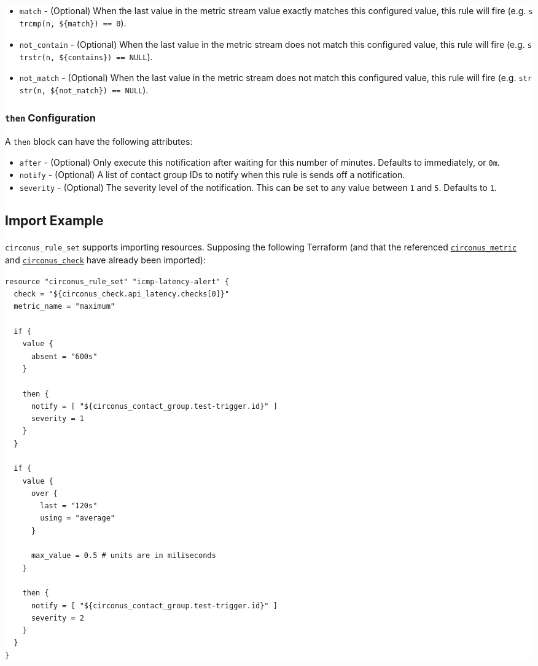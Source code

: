 * `match` - (Optional) When the last value in the metric stream value exactly
  matches this configured value, this rule will fire (e.g. `strcmp(n, ${match})
  == 0`).

* `not_contain` - (Optional) When the last value in the metric stream does not
  match this configured value, this rule will fire (e.g. `strstr(n, ${contains})
  == NULL`).

* `not_match` - (Optional) When the last value in the metric stream does not match
  this configured value, this rule will fire (e.g. `strstr(n, ${not_match}) ==
  NULL`).

### `then` Configuration

A `then` block can have the following attributes:

* `after` - (Optional) Only execute this notification after waiting for this
  number of minutes.  Defaults to immediately, or `0m`.
* `notify` - (Optional) A list of contact group IDs to notify when this rule is
  sends off a notification.
* `severity` - (Optional) The severity level of the notification.  This can be
  set to any value between `1` and `5`.  Defaults to `1`.

## Import Example

`circonus_rule_set` supports importing resources.  Supposing the following
Terraform (and that the referenced [`circonus_metric`](metric.html)
and [`circonus_check`](check.html) have already been imported):

```
resource "circonus_rule_set" "icmp-latency-alert" {
  check = "${circonus_check.api_latency.checks[0]}"
  metric_name = "maximum"

  if {
    value {
      absent = "600s"
    }

    then {
      notify = [ "${circonus_contact_group.test-trigger.id}" ]
      severity = 1
    }
  }

  if {
    value {
      over {
        last = "120s"
        using = "average"
      }

      max_value = 0.5 # units are in miliseconds
    }

    then {
      notify = [ "${circonus_contact_group.test-trigger.id}" ]
      severity = 2
    }
  }
}
```
